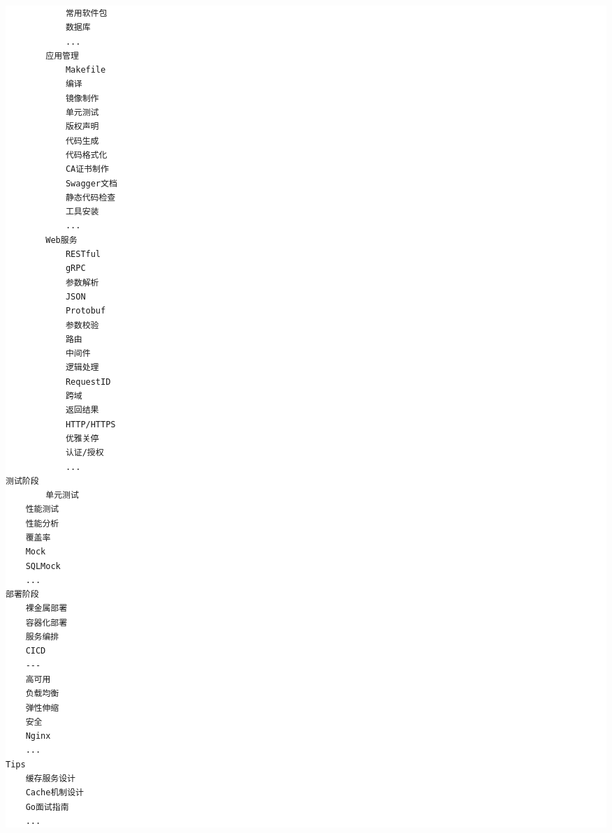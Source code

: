 ```
			常用软件包
			数据库
			...
		应用管理
			Makefile
			编译
			镜像制作
			单元测试
			版权声明
			代码生成
			代码格式化
			CA证书制作
			Swagger文档
			静态代码检查
			工具安装
			...
		Web服务
			RESTful
			gRPC
			参数解析
			JSON
			Protobuf
			参数校验
			路由
			中间件
			逻辑处理
			RequestID
			跨域
			返回结果
			HTTP/HTTPS
			优雅关停
			认证/授权
			...
测试阶段
		单元测试
    性能测试
    性能分析
    覆盖率
    Mock
    SQLMock
    ...
部署阶段
    裸金属部署
    容器化部署
    服务编排
    CICD
    ---
    高可用
    负载均衡
    弹性伸缩
    安全
    Nginx
    ...
Tips
    缓存服务设计
    Cache机制设计
    Go面试指南
    ...
```
